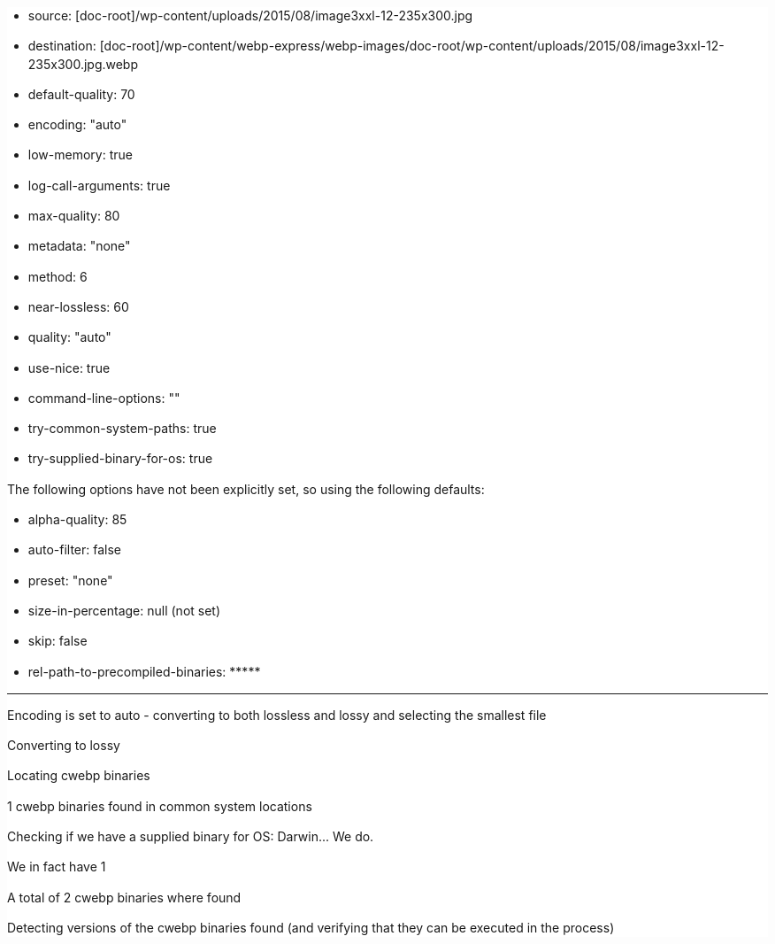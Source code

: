 - source: [doc-root]/wp-content/uploads/2015/08/image3xxl-12-235x300.jpg

- destination: [doc-root]/wp-content/webp-express/webp-images/doc-root/wp-content/uploads/2015/08/image3xxl-12-235x300.jpg.webp

- default-quality: 70

- encoding: "auto"

- low-memory: true

- log-call-arguments: true

- max-quality: 80

- metadata: "none"

- method: 6

- near-lossless: 60

- quality: "auto"

- use-nice: true

- command-line-options: ""

- try-common-system-paths: true

- try-supplied-binary-for-os: true


The following options have not been explicitly set, so using the following defaults:

- alpha-quality: 85

- auto-filter: false

- preset: "none"

- size-in-percentage: null (not set)

- skip: false

- rel-path-to-precompiled-binaries: *****

------------


Encoding is set to auto - converting to both lossless and lossy and selecting the smallest file


Converting to lossy

Locating cwebp binaries

1 cwebp binaries found in common system locations

Checking if we have a supplied binary for OS: Darwin... We do.

We in fact have 1

A total of 2 cwebp binaries where found

Detecting versions of the cwebp binaries found (and verifying that they can be executed in the process)
